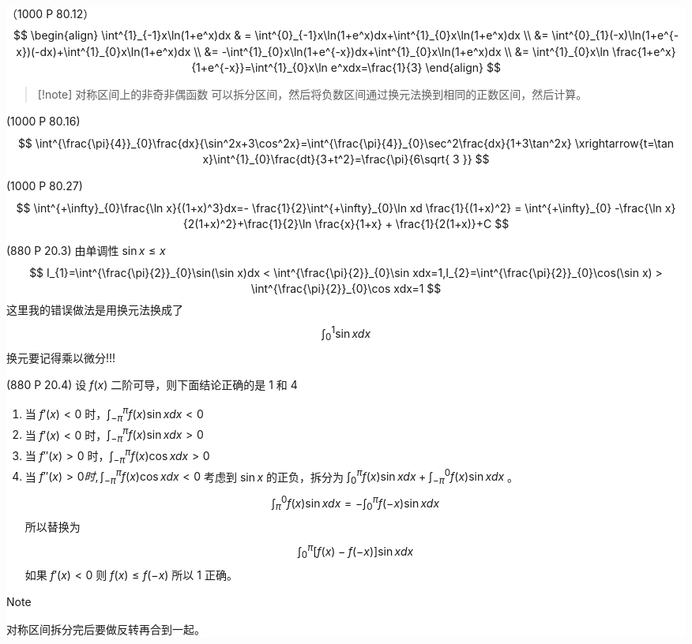 （1000 P 80.12）
$$
\begin{align}
\int^{1}_{-1}x\ln(1+e^x)dx & = \int^{0}_{-1}x\ln(1+e^x)dx+\int^{1}_{0}x\ln(1+e^x)dx \\
&= \int^{0}_{1}(-x)\ln(1+e^{-x})(-dx)+\int^{1}_{0}x\ln(1+e^x)dx \\
&= -\int^{1}_{0}x\ln(1+e^{-x})dx+\int^{1}_{0}x\ln(1+e^x)dx \\
&= \int^{1}_{0}x\ln \frac{1+e^x}{1+e^{-x}}=\int^{1}_{0}x\ln e^xdx=\frac{1}{3} 
\end{align}
$$
>[!note] 对称区间上的非奇非偶函数
>可以拆分区间，然后将负数区间通过换元法换到相同的正数区间，然后计算。

(1000 P 80.16)
$$
\int^{\frac{\pi}{4}}_{0}\frac{dx}{\sin^2x+3\cos^2x}=\int^{\frac{\pi}{4}}_{0}\sec^2\frac{dx}{1+3\tan^2x} \xrightarrow{t=\tan x}\int^{1}_{0}\frac{dt}{3+t^2}=\frac{\pi}{6\sqrt{ 3 }}
$$

(1000 P 80.27)
$$
\int^{+\infty}_{0}\frac{\ln x}{(1+x)^3}dx=- \frac{1}{2}\int^{+\infty}_{0}\ln xd \frac{1}{(1+x)^2} = \int^{+\infty}_{0} -\frac{\ln x}{2(1+x)^2}+\frac{1}{2}\ln \frac{x}{1+x} + \frac{1}{2(1+x)}+C
$$

(880 P 20.3)
由单调性 $\sin x \leq x$
$$
I_{1}=\int^{\frac{\pi}{2}}_{0}\sin(\sin x)dx < \int^{\frac{\pi}{2}}_{0}\sin xdx=1,I_{2}=\int^{\frac{\pi}{2}}_{0}\cos(\sin x) > \int^{\frac{\pi}{2}}_{0}\cos xdx=1
$$
这里我的错误做法是用换元法换成了
$$
\int^{1}_{0}\sin xdx
$$
换元要记得乘以微分!!!

(880 P 20.4)
设 $f(x)$ 二阶可导，则下面结论正确的是 1 和 4
1. 当 $f'(x)<0$ 时，$\int^{\pi}_{-\pi}f(x)\sin xdx<0$
2. 当 $f'(x)<0$ 时，$\int^{\pi}_{-\pi}f(x)\sin xdx>0$
3. 当 $f''(x)>0$ 时，$\int^{\pi}_{-\pi}f(x)\cos xdx>0$
4. 当 $f''(x)>0时,\int^{\pi}_{-\pi}f(x)\cos x dx<0$
考虑到 $\sin x$ 的正负，拆分为 $\int^{\pi}_{0}f(x)\sin xdx+\int^{0}_{-\pi}f(x)\sin xdx$ 。
$$
\int^{0}_{\pi}f(x)\sin xdx=-\int^{\pi}_{0}f(-x)\sin xdx
$$
所以替换为
$$
\int^{\pi}_{0}[f(x)-f(-x)]\sin xdx
$$
如果 $f'(x)<0$ 则 $f(x)\leq f(-x)$ 所以 1 正确。

>[!note]
>对称区间拆分完后要做反转再合到一起。 
